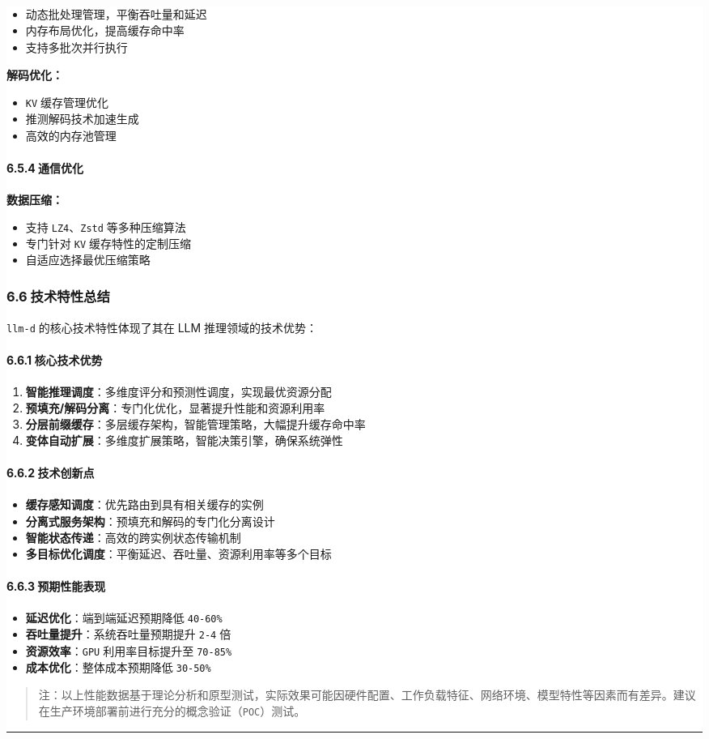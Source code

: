 - 动态批处理管理，平衡吞吐量和延迟
- 内存布局优化，提高缓存命中率
- 支持多批次并行执行

**解码优化：**

- `KV` 缓存管理优化
- 推测解码技术加速生成
- 高效的内存池管理

#### 6.5.4 通信优化

**数据压缩：**

- 支持 `LZ4`、`Zstd` 等多种压缩算法
- 专门针对 `KV` 缓存特性的定制压缩
- 自适应选择最优压缩策略

### 6.6 技术特性总结

`llm-d` 的核心技术特性体现了其在 LLM 推理领域的技术优势：

#### 6.6.1 核心技术优势

1. **智能推理调度**：多维度评分和预测性调度，实现最优资源分配
2. **预填充/解码分离**：专门化优化，显著提升性能和资源利用率
3. **分层前缀缓存**：多层缓存架构，智能管理策略，大幅提升缓存命中率
4. **变体自动扩展**：多维度扩展策略，智能决策引擎，确保系统弹性

#### 6.6.2 技术创新点

- **缓存感知调度**：优先路由到具有相关缓存的实例
- **分离式服务架构**：预填充和解码的专门化分离设计
- **智能状态传递**：高效的跨实例状态传输机制
- **多目标优化调度**：平衡延迟、吞吐量、资源利用率等多个目标

#### 6.6.3 预期性能表现

- **延迟优化**：端到端延迟预期降低 `40-60%`
- **吞吐量提升**：系统吞吐量预期提升 `2-4` 倍
- **资源效率**：`GPU` 利用率目标提升至 `70-85%`
- **成本优化**：整体成本预期降低 `30-50%`

> 注：以上性能数据基于理论分析和原型测试，实际效果可能因硬件配置、工作负载特征、网络环境、模型特性等因素而有差异。建议在生产环境部署前进行充分的概念验证（`POC`）测试。

---
